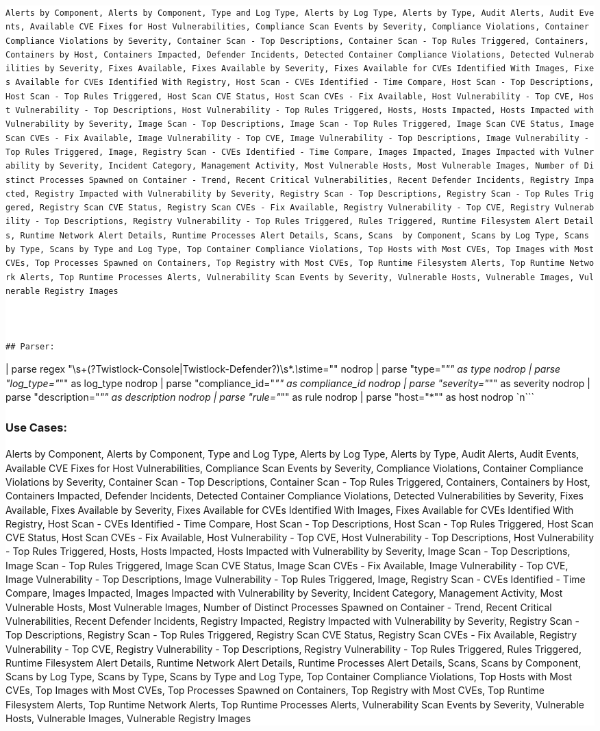 ```
Alerts by Component, Alerts by Component, Type and Log Type, Alerts by Log Type, Alerts by Type, Audit Alerts, Audit Events, Available CVE Fixes for Host Vulnerabilities, Compliance Scan Events by Severity, Compliance Violations, Container Compliance Violations by Severity, Container Scan - Top Descriptions, Container Scan - Top Rules Triggered, Containers, Containers by Host, Containers Impacted, Defender Incidents, Detected Container Compliance Violations, Detected Vulnerabilities by Severity, Fixes Available, Fixes Available by Severity, Fixes Available for CVEs Identified With Images, Fixes Available for CVEs Identified With Registry, Host Scan - CVEs Identified - Time Compare, Host Scan - Top Descriptions, Host Scan - Top Rules Triggered, Host Scan CVE Status, Host Scan CVEs - Fix Available, Host Vulnerability - Top CVE, Host Vulnerability - Top Descriptions, Host Vulnerability - Top Rules Triggered, Hosts, Hosts Impacted, Hosts Impacted with Vulnerability by Severity, Image Scan - Top Descriptions, Image Scan - Top Rules Triggered, Image Scan CVE Status, Image Scan CVEs - Fix Available, Image Vulnerability - Top CVE, Image Vulnerability - Top Descriptions, Image Vulnerability - Top Rules Triggered, Image, Registry Scan - CVEs Identified - Time Compare, Images Impacted, Images Impacted with Vulnerability by Severity, Incident Category, Management Activity, Most Vulnerable Hosts, Most Vulnerable Images, Number of Distinct Processes Spawned on Container - Trend, Recent Critical Vulnerabilities, Recent Defender Incidents, Registry Impacted, Registry Impacted with Vulnerability by Severity, Registry Scan - Top Descriptions, Registry Scan - Top Rules Triggered, Registry Scan CVE Status, Registry Scan CVEs - Fix Available, Registry Vulnerability - Top CVE, Registry Vulnerability - Top Descriptions, Registry Vulnerability - Top Rules Triggered, Rules Triggered, Runtime Filesystem Alert Details, Runtime Network Alert Details, Runtime Processes Alert Details, Scans, Scans  by Component, Scans by Log Type, Scans by Type, Scans by Type and Log Type, Top Container Compliance Violations, Top Hosts with Most CVEs, Top Images with Most CVEs, Top Processes Spawned on Containers, Top Registry with Most CVEs, Top Runtime Filesystem Alerts, Top Runtime Network Alerts, Top Runtime Processes Alerts, Vulnerability Scan Events by Severity, Vulnerable Hosts, Vulnerable Images, Vulnerable Registry Images



## Parser:
```
| parse regex "\s+(?<component>Twistlock-Console|Twistlock-Defender?)\s*.*\s*time=\"" nodrop
| parse "type=\"*\"" as type nodrop | parse "log_type=\"*\"" as log_type nodrop | parse "compliance_id=\"*\"" as compliance_id nodrop | parse "severity=\"*\"" as severity nodrop | parse "description=\"*\"" as description nodrop | parse "rule=\"*\"" as rule nodrop | parse "host=\"*\"" as host nodrop
 `n```
### Use Cases:
Alerts by Component, Alerts by Component, Type and Log Type, Alerts by Log Type, Alerts by Type, Audit Alerts, Audit Events, Available CVE Fixes for Host Vulnerabilities, Compliance Scan Events by Severity, Compliance Violations, Container Compliance Violations by Severity, Container Scan - Top Descriptions, Container Scan - Top Rules Triggered, Containers, Containers by Host, Containers Impacted, Defender Incidents, Detected Container Compliance Violations, Detected Vulnerabilities by Severity, Fixes Available, Fixes Available by Severity, Fixes Available for CVEs Identified With Images, Fixes Available for CVEs Identified With Registry, Host Scan - CVEs Identified - Time Compare, Host Scan - Top Descriptions, Host Scan - Top Rules Triggered, Host Scan CVE Status, Host Scan CVEs - Fix Available, Host Vulnerability - Top CVE, Host Vulnerability - Top Descriptions, Host Vulnerability - Top Rules Triggered, Hosts, Hosts Impacted, Hosts Impacted with Vulnerability by Severity, Image Scan - Top Descriptions, Image Scan - Top Rules Triggered, Image Scan CVE Status, Image Scan CVEs - Fix Available, Image Vulnerability - Top CVE, Image Vulnerability - Top Descriptions, Image Vulnerability - Top Rules Triggered, Image, Registry Scan - CVEs Identified - Time Compare, Images Impacted, Images Impacted with Vulnerability by Severity, Incident Category, Management Activity, Most Vulnerable Hosts, Most Vulnerable Images, Number of Distinct Processes Spawned on Container - Trend, Recent Critical Vulnerabilities, Recent Defender Incidents, Registry Impacted, Registry Impacted with Vulnerability by Severity, Registry Scan - Top Descriptions, Registry Scan - Top Rules Triggered, Registry Scan CVE Status, Registry Scan CVEs - Fix Available, Registry Vulnerability - Top CVE, Registry Vulnerability - Top Descriptions, Registry Vulnerability - Top Rules Triggered, Rules Triggered, Runtime Filesystem Alert Details, Runtime Network Alert Details, Runtime Processes Alert Details, Scans, Scans  by Component, Scans by Log Type, Scans by Type, Scans by Type and Log Type, Top Container Compliance Violations, Top Hosts with Most CVEs, Top Images with Most CVEs, Top Processes Spawned on Containers, Top Registry with Most CVEs, Top Runtime Filesystem Alerts, Top Runtime Network Alerts, Top Runtime Processes Alerts, Vulnerability Scan Events by Severity, Vulnerable Hosts, Vulnerable Images, Vulnerable Registry Images
